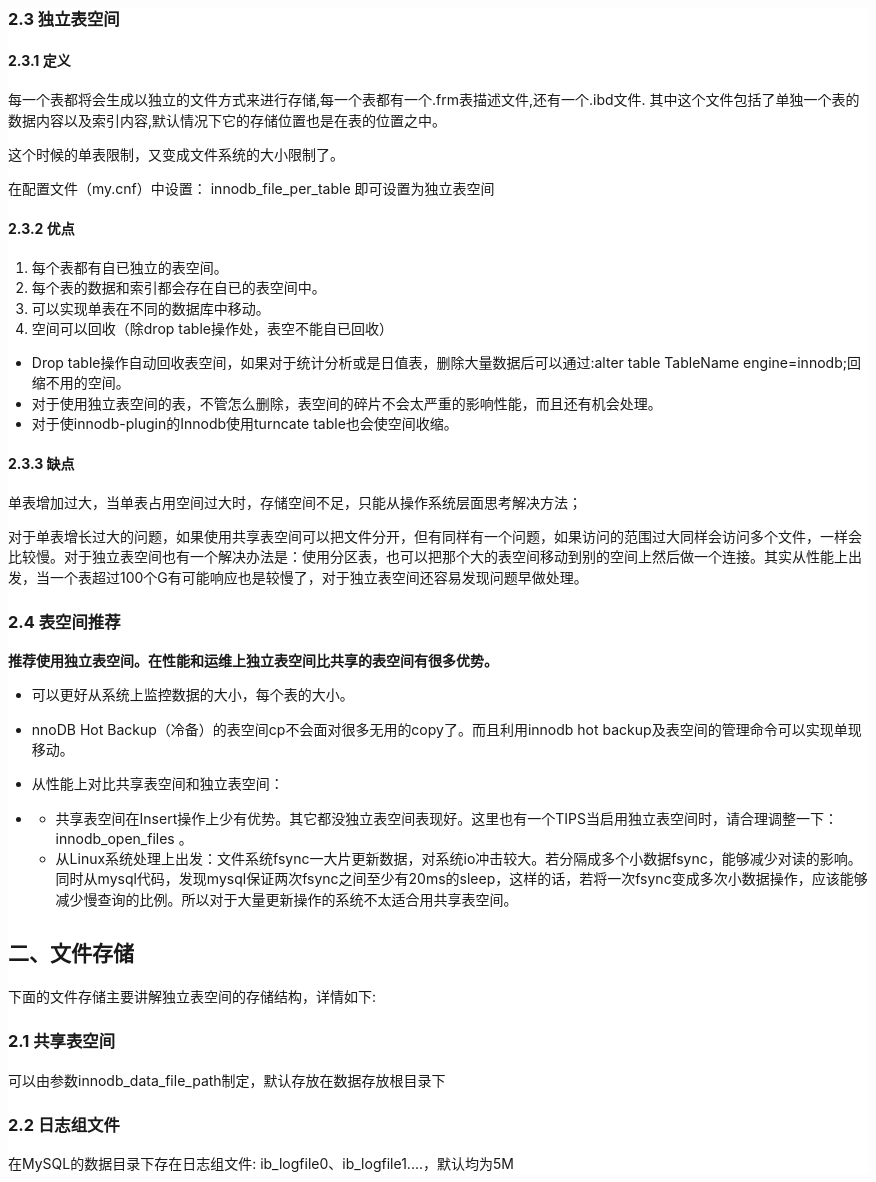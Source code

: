 ### **2.3 独立表空间**

#### **2.3.1 定义**

每一个表都将会生成以独立的文件方式来进行存储,每一个表都有一个.frm表描述文件,还有一个.ibd文件. 其中这个文件包括了单独一个表的数据内容以及索引内容,默认情况下它的存储位置也是在表的位置之中。

这个时候的单表限制，又变成文件系统的大小限制了。

在配置文件（my.cnf）中设置： innodb_file_per_table 即可设置为独立表空间

#### **2.3.2 优点**

1. 每个表都有自已独立的表空间。
2. 每个表的数据和索引都会存在自已的表空间中。
3. 可以实现单表在不同的数据库中移动。
4. 空间可以回收（除drop table操作处，表空不能自已回收）

- Drop table操作自动回收表空间，如果对于统计分析或是日值表，删除大量数据后可以通过:alter table TableName engine=innodb;回缩不用的空间。
- 对于使用独立表空间的表，不管怎么删除，表空间的碎片不会太严重的影响性能，而且还有机会处理。
- 对于使innodb-plugin的Innodb使用turncate table也会使空间收缩。



#### **2.3.3 缺点**

单表增加过大，当单表占用空间过大时，存储空间不足，只能从操作系统层面思考解决方法；

对于单表增长过大的问题，如果使用共享表空间可以把文件分开，但有同样有一个问题，如果访问的范围过大同样会访问多个文件，一样会比较慢。对于独立表空间也有一个解决办法是：使用分区表，也可以把那个大的表空间移动到别的空间上然后做一个连接。其实从性能上出发，当一个表超过100个G有可能响应也是较慢了，对于独立表空间还容易发现问题早做处理。

### **2.4 表空间推荐**

**推荐使用独立表空间。在性能和运维上独立表空间比共享的表空间有很多优势。**

- 可以更好从系统上监控数据的大小，每个表的大小。

- nnoDB Hot Backup（冷备）的表空间cp不会面对很多无用的copy了。而且利用innodb hot backup及表空间的管理命令可以实现单现移动。

- 从性能上对比共享表空间和独立表空间：

- - 共享表空间在Insert操作上少有优势。其它都没独立表空间表现好。这里也有一个TIPS当启用独立表空间时，请合理调整一下：innodb_open_files 。
  - 从Linux系统处理上出发：文件系统fsync一大片更新数据，对系统io冲击较大。若分隔成多个小数据fsync，能够减少对读的影响。 同时从mysql代码，发现mysql保证两次fsync之间至少有20ms的sleep，这样的话，若将一次fsync变成多次小数据操作，应该能够减少慢查询的比例。所以对于大量更新操作的系统不太适合用共享表空间。



## **二、文件存储**

下面的文件存储主要讲解独立表空间的存储结构，详情如下:

### **2.1 共享表空间**

可以由参数innodb_data_file_path制定，默认存放在数据存放根目录下

### **2.2 日志组文件**

在MySQL的数据目录下存在日志组文件: ib_logfile0、ib_logfile1....，默认均为5M
